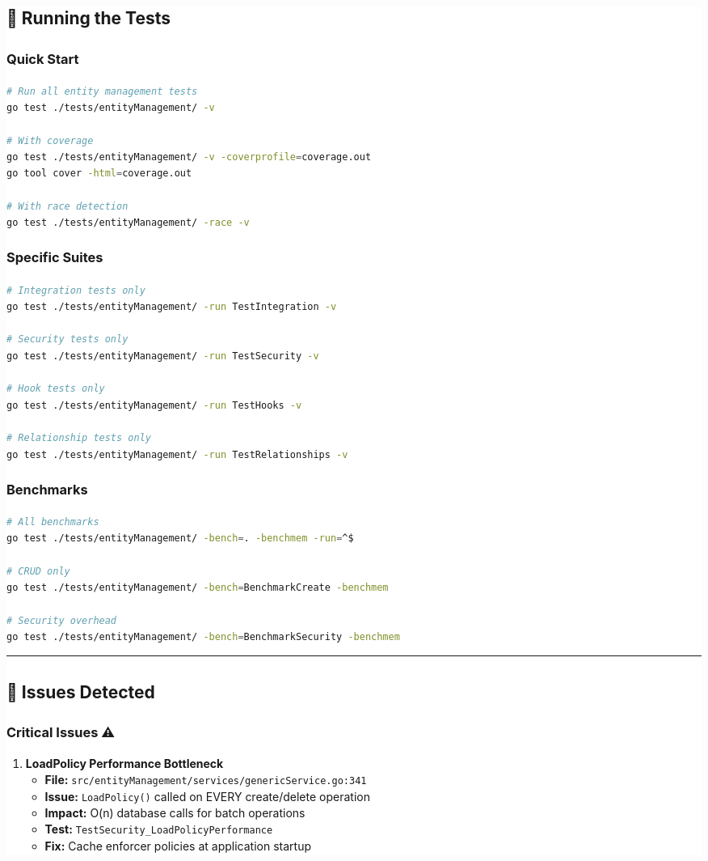 
## 🚀 Running the Tests

### Quick Start
```bash
# Run all entity management tests
go test ./tests/entityManagement/ -v

# With coverage
go test ./tests/entityManagement/ -v -coverprofile=coverage.out
go tool cover -html=coverage.out

# With race detection
go test ./tests/entityManagement/ -race -v
```

### Specific Suites
```bash
# Integration tests only
go test ./tests/entityManagement/ -run TestIntegration -v

# Security tests only
go test ./tests/entityManagement/ -run TestSecurity -v

# Hook tests only
go test ./tests/entityManagement/ -run TestHooks -v

# Relationship tests only
go test ./tests/entityManagement/ -run TestRelationships -v
```

### Benchmarks
```bash
# All benchmarks
go test ./tests/entityManagement/ -bench=. -benchmem -run=^$

# CRUD only
go test ./tests/entityManagement/ -bench=BenchmarkCreate -benchmem

# Security overhead
go test ./tests/entityManagement/ -bench=BenchmarkSecurity -benchmem
```

---

## 🐛 Issues Detected

### Critical Issues ⚠️

1. **LoadPolicy Performance Bottleneck**
   - **File:** `src/entityManagement/services/genericService.go:341`
   - **Issue:** `LoadPolicy()` called on EVERY create/delete operation
   - **Impact:** O(n) database calls for batch operations
   - **Test:** `TestSecurity_LoadPolicyPerformance`
   - **Fix:** Cache enforcer policies at application startup
